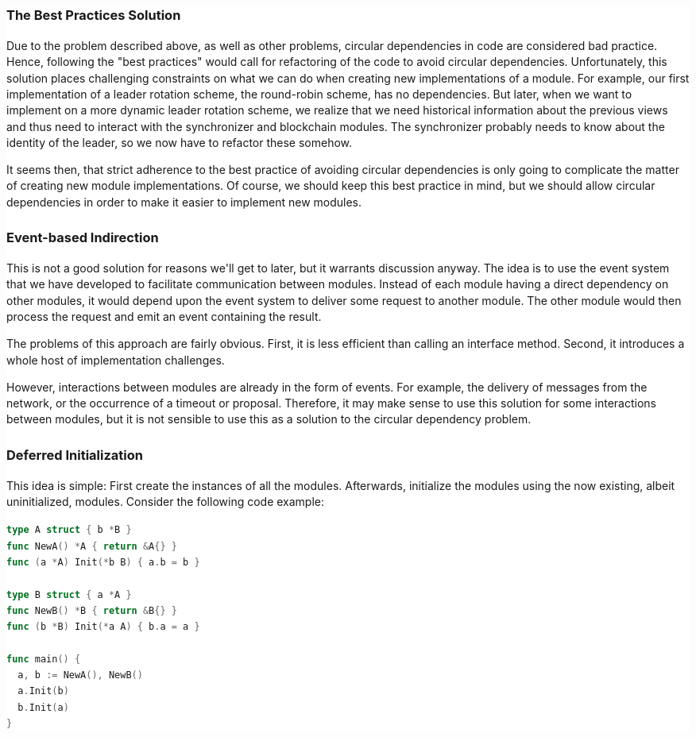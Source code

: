 ### The Best Practices Solution

Due to the problem described above, as well as other problems, circular dependencies in code are considered bad practice.
Hence, following the "best practices" would call for refactoring of the code to avoid circular dependencies.
Unfortunately, this solution places challenging constraints on what we can do when creating new implementations of a module.
For example, our first implementation of a leader rotation scheme, the round-robin scheme, has no dependencies.
But later, when we want to implement on a more dynamic leader rotation scheme,
we realize that we need historical information about the previous views and thus need to interact with the synchronizer and blockchain modules.
The synchronizer probably needs to know about the identity of the leader, so we now have to refactor these somehow.

It seems then, that strict adherence to the best practice of avoiding circular dependencies is only going to complicate the matter of creating new module implementations.
Of course, we should keep this best practice in mind, but we should allow circular dependencies in order to make it easier to implement new modules.

### Event-based Indirection

This is not a good solution for reasons we'll get to later, but it warrants discussion anyway.
The idea is to use the event system that we have developed to facilitate communication between modules.
Instead of each module having a direct dependency on other modules,
it would depend upon the event system to deliver some request to another module.
The other module would then process the request and emit an event containing the result.

The problems of this approach are fairly obvious.
First, it is less efficient than calling an interface method.
Second, it introduces a whole host of implementation challenges.

However, interactions between modules are already in the form of events.
For example, the delivery of messages from the network, or the occurrence of a timeout or proposal.
Therefore, it may make sense to use this solution for some interactions between modules,
but it is not sensible to use this as a solution to the circular dependency problem.

### Deferred Initialization

This idea is simple: First create the instances of all the modules.
Afterwards, initialize the modules using the now existing, albeit uninitialized, modules.
Consider the following code example:

```go
type A struct { b *B }
func NewA() *A { return &A{} }
func (a *A) Init(*b B) { a.b = b }

type B struct { a *A }
func NewB() *B { return &B{} }
func (b *B) Init(*a A) { b.a = a }

func main() {
  a, b := NewA(), NewB()
  a.Init(b)
  b.Init(a)
}
```

